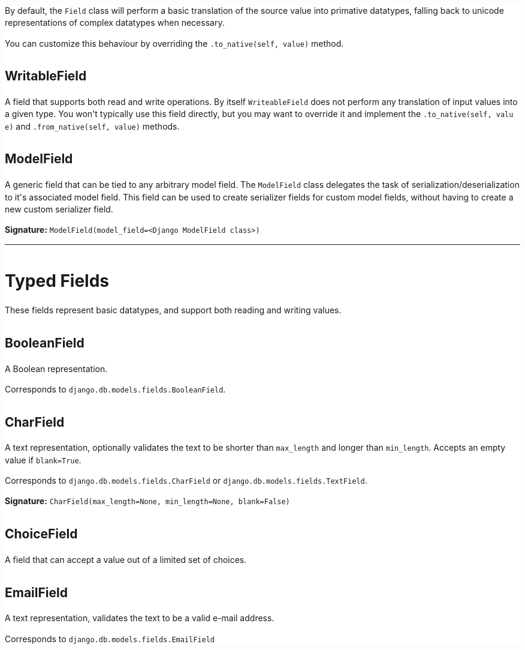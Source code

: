 By default, the `Field` class will perform a basic translation of the source value into primative datatypes, falling back to unicode representations of complex datatypes when necessary.

You can customize this  behaviour by overriding the `.to_native(self, value)` method.

## WritableField

A field that supports both read and write operations.  By itself `WriteableField` does not perform any translation of input values into a given type.  You won't typically use this field directly, but you may want to override it and implement the `.to_native(self, value)` and `.from_native(self, value)` methods.

## ModelField

A generic field that can be tied to any arbitrary model field.  The `ModelField` class delegates the task of serialization/deserialization to it's associated model field.  This field can be used to create serializer fields for custom model fields, without having to create a new custom serializer field.

**Signature:** `ModelField(model_field=<Django ModelField class>)`

---

# Typed Fields

These fields represent basic datatypes, and support both reading and writing values.

## BooleanField

A Boolean representation.

Corresponds to `django.db.models.fields.BooleanField`.

## CharField

A text representation, optionally validates the text to be shorter than `max_length` and longer than `min_length`.  Accepts an empty value if `blank=True`.

Corresponds to `django.db.models.fields.CharField`
or `django.db.models.fields.TextField`.

**Signature:** `CharField(max_length=None, min_length=None, blank=False)`

## ChoiceField

A field that can accept a value out of a limited set of choices.

## EmailField

A text representation, validates the text to be a valid e-mail address.

Corresponds to `django.db.models.fields.EmailField`
